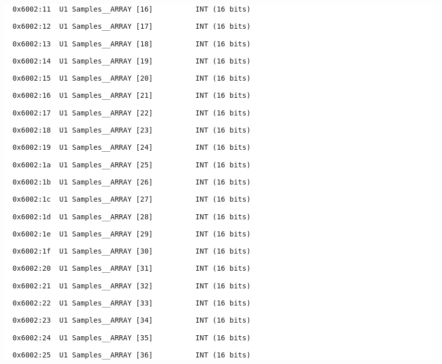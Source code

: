 </tr>
<tr class="txpdo">
<td ><pre>  0x6002:11  U1 Samples__ARRAY [16]          INT (16 bits)</pre></td>
</tr>
<tr class="txpdo">
<td ><pre>  0x6002:12  U1 Samples__ARRAY [17]          INT (16 bits)</pre></td>
</tr>
<tr class="txpdo">
<td ><pre>  0x6002:13  U1 Samples__ARRAY [18]          INT (16 bits)</pre></td>
</tr>
<tr class="txpdo">
<td ><pre>  0x6002:14  U1 Samples__ARRAY [19]          INT (16 bits)</pre></td>
</tr>
<tr class="txpdo">
<td ><pre>  0x6002:15  U1 Samples__ARRAY [20]          INT (16 bits)</pre></td>
</tr>
<tr class="txpdo">
<td ><pre>  0x6002:16  U1 Samples__ARRAY [21]          INT (16 bits)</pre></td>
</tr>
<tr class="txpdo">
<td ><pre>  0x6002:17  U1 Samples__ARRAY [22]          INT (16 bits)</pre></td>
</tr>
<tr class="txpdo">
<td ><pre>  0x6002:18  U1 Samples__ARRAY [23]          INT (16 bits)</pre></td>
</tr>
<tr class="txpdo">
<td ><pre>  0x6002:19  U1 Samples__ARRAY [24]          INT (16 bits)</pre></td>
</tr>
<tr class="txpdo">
<td ><pre>  0x6002:1a  U1 Samples__ARRAY [25]          INT (16 bits)</pre></td>
</tr>
<tr class="txpdo">
<td ><pre>  0x6002:1b  U1 Samples__ARRAY [26]          INT (16 bits)</pre></td>
</tr>
<tr class="txpdo">
<td ><pre>  0x6002:1c  U1 Samples__ARRAY [27]          INT (16 bits)</pre></td>
</tr>
<tr class="txpdo">
<td ><pre>  0x6002:1d  U1 Samples__ARRAY [28]          INT (16 bits)</pre></td>
</tr>
<tr class="txpdo">
<td ><pre>  0x6002:1e  U1 Samples__ARRAY [29]          INT (16 bits)</pre></td>
</tr>
<tr class="txpdo">
<td ><pre>  0x6002:1f  U1 Samples__ARRAY [30]          INT (16 bits)</pre></td>
</tr>
<tr class="txpdo">
<td ><pre>  0x6002:20  U1 Samples__ARRAY [31]          INT (16 bits)</pre></td>
</tr>
<tr class="txpdo">
<td ><pre>  0x6002:21  U1 Samples__ARRAY [32]          INT (16 bits)</pre></td>
</tr>
<tr class="txpdo">
<td ><pre>  0x6002:22  U1 Samples__ARRAY [33]          INT (16 bits)</pre></td>
</tr>
<tr class="txpdo">
<td ><pre>  0x6002:23  U1 Samples__ARRAY [34]          INT (16 bits)</pre></td>
</tr>
<tr class="txpdo">
<td ><pre>  0x6002:24  U1 Samples__ARRAY [35]          INT (16 bits)</pre></td>
</tr>
<tr class="txpdo">
<td ><pre>  0x6002:25  U1 Samples__ARRAY [36]          INT (16 bits)</pre></td>
</tr>